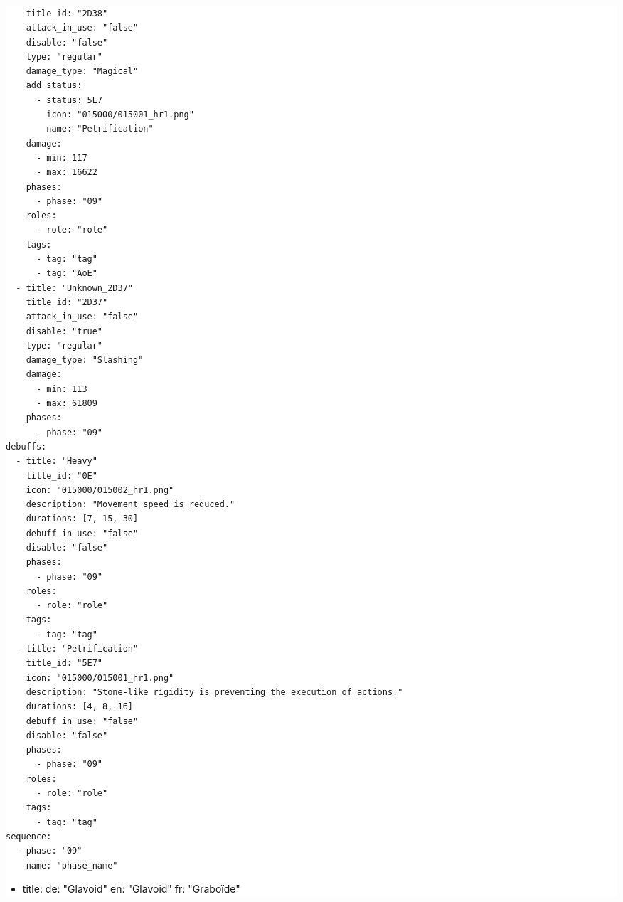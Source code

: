        title_id: "2D38"
        attack_in_use: "false"
        disable: "false"
        type: "regular"
        damage_type: "Magical"
        add_status:
          - status: 5E7
            icon: "015000/015001_hr1.png"
            name: "Petrification"
        damage:
          - min: 117
          - max: 16622
        phases:
          - phase: "09"
        roles:
          - role: "role"
        tags:
          - tag: "tag"
          - tag: "AoE"
      - title: "Unknown_2D37"
        title_id: "2D37"
        attack_in_use: "false"
        disable: "true"
        type: "regular"
        damage_type: "Slashing"
        damage:
          - min: 113
          - max: 61809
        phases:
          - phase: "09"
    debuffs:
      - title: "Heavy"
        title_id: "0E"
        icon: "015000/015002_hr1.png"
        description: "Movement speed is reduced."
        durations: [7, 15, 30]
        debuff_in_use: "false"
        disable: "false"
        phases:
          - phase: "09"
        roles:
          - role: "role"
        tags:
          - tag: "tag"
      - title: "Petrification"
        title_id: "5E7"
        icon: "015000/015001_hr1.png"
        description: "Stone-like rigidity is preventing the execution of actions."
        durations: [4, 8, 16]
        debuff_in_use: "false"
        disable: "false"
        phases:
          - phase: "09"
        roles:
          - role: "role"
        tags:
          - tag: "tag"
    sequence:
      - phase: "09"
        name: "phase_name"
  - title:
      de: "Glavoid"
      en: "Glavoid"
      fr: "Graboïde"